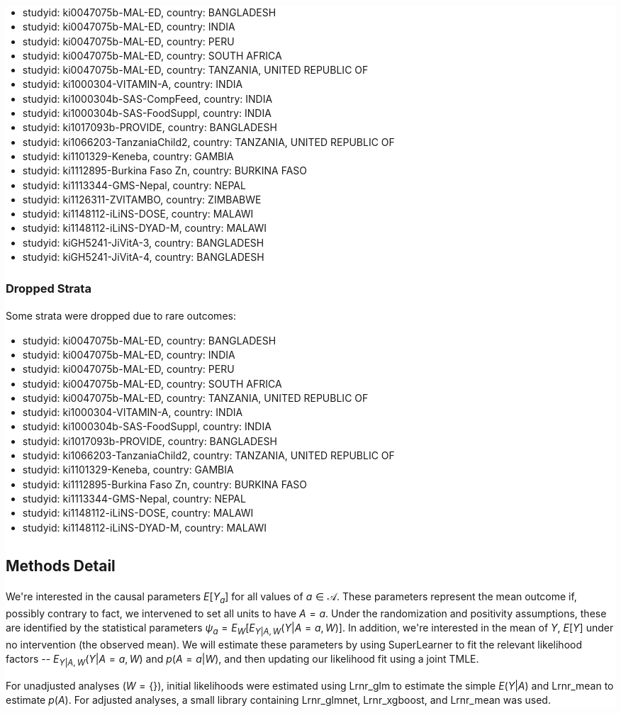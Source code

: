* studyid: ki0047075b-MAL-ED, country: BANGLADESH
* studyid: ki0047075b-MAL-ED, country: INDIA
* studyid: ki0047075b-MAL-ED, country: PERU
* studyid: ki0047075b-MAL-ED, country: SOUTH AFRICA
* studyid: ki0047075b-MAL-ED, country: TANZANIA, UNITED REPUBLIC OF
* studyid: ki1000304-VITAMIN-A, country: INDIA
* studyid: ki1000304b-SAS-CompFeed, country: INDIA
* studyid: ki1000304b-SAS-FoodSuppl, country: INDIA
* studyid: ki1017093b-PROVIDE, country: BANGLADESH
* studyid: ki1066203-TanzaniaChild2, country: TANZANIA, UNITED REPUBLIC OF
* studyid: ki1101329-Keneba, country: GAMBIA
* studyid: ki1112895-Burkina Faso Zn, country: BURKINA FASO
* studyid: ki1113344-GMS-Nepal, country: NEPAL
* studyid: ki1126311-ZVITAMBO, country: ZIMBABWE
* studyid: ki1148112-iLiNS-DOSE, country: MALAWI
* studyid: ki1148112-iLiNS-DYAD-M, country: MALAWI
* studyid: kiGH5241-JiVitA-3, country: BANGLADESH
* studyid: kiGH5241-JiVitA-4, country: BANGLADESH

### Dropped Strata

Some strata were dropped due to rare outcomes:

* studyid: ki0047075b-MAL-ED, country: BANGLADESH
* studyid: ki0047075b-MAL-ED, country: INDIA
* studyid: ki0047075b-MAL-ED, country: PERU
* studyid: ki0047075b-MAL-ED, country: SOUTH AFRICA
* studyid: ki0047075b-MAL-ED, country: TANZANIA, UNITED REPUBLIC OF
* studyid: ki1000304-VITAMIN-A, country: INDIA
* studyid: ki1000304b-SAS-FoodSuppl, country: INDIA
* studyid: ki1017093b-PROVIDE, country: BANGLADESH
* studyid: ki1066203-TanzaniaChild2, country: TANZANIA, UNITED REPUBLIC OF
* studyid: ki1101329-Keneba, country: GAMBIA
* studyid: ki1112895-Burkina Faso Zn, country: BURKINA FASO
* studyid: ki1113344-GMS-Nepal, country: NEPAL
* studyid: ki1148112-iLiNS-DOSE, country: MALAWI
* studyid: ki1148112-iLiNS-DYAD-M, country: MALAWI

## Methods Detail

We're interested in the causal parameters $E[Y_a]$ for all values of $a \in \mathcal{A}$. These parameters represent the mean outcome if, possibly contrary to fact, we intervened to set all units to have $A=a$. Under the randomization and positivity assumptions, these are identified by the statistical parameters $\psi_a=E_W[E_{Y|A,W}(Y|A=a,W)]$.  In addition, we're interested in the mean of $Y$, $E[Y]$ under no intervention (the observed mean). We will estimate these parameters by using SuperLearner to fit the relevant likelihood factors -- $E_{Y|A,W}(Y|A=a,W)$ and $p(A=a|W)$, and then updating our likelihood fit using a joint TMLE.

For unadjusted analyses ($W=\{\}$), initial likelihoods were estimated using Lrnr_glm to estimate the simple $E(Y|A)$ and Lrnr_mean to estimate $p(A)$. For adjusted analyses, a small library containing Lrnr_glmnet, Lrnr_xgboost, and Lrnr_mean was used.
